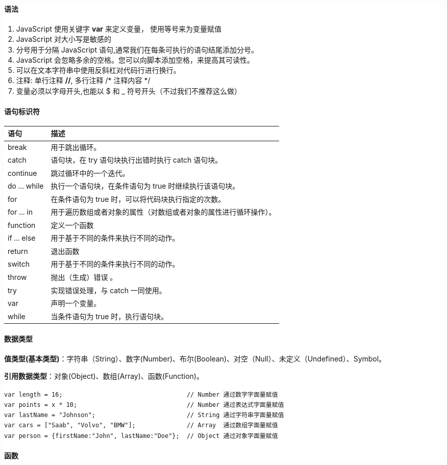 #### 语法

1. JavaScript 使用关键字 **var** 来定义变量， 使用等号来为变量赋值
2. JavaScript 对大小写是敏感的
3. 分号用于分隔 JavaScript 语句,通常我们在每条可执行的语句结尾添加分号。
4. JavaScript 会忽略多余的空格。您可以向脚本添加空格，来提高其可读性。
5. 可以在文本字符串中使用反斜杠对代码行进行换行。
6. 注释:  单行注释 **//**,  多行注释   /\* 注释内容 */
7. 变量必须以字母开头,也能以 $ 和 _ 符号开头（不过我们不推荐这么做）

#### 语句标识符

| 语句         | 描述                                                         |
| :----------- | :----------------------------------------------------------- |
| break        | 用于跳出循环。                                               |
| catch        | 语句块，在 try 语句块执行出错时执行 catch 语句块。           |
| continue     | 跳过循环中的一个迭代。                                       |
| do ... while | 执行一个语句块，在条件语句为 true 时继续执行该语句块。       |
| for          | 在条件语句为 true 时，可以将代码块执行指定的次数。           |
| for ... in   | 用于遍历数组或者对象的属性（对数组或者对象的属性进行循环操作）。 |
| function     | 定义一个函数                                                 |
| if ... else  | 用于基于不同的条件来执行不同的动作。                         |
| return       | 退出函数                                                     |
| switch       | 用于基于不同的条件来执行不同的动作。                         |
| throw        | 抛出（生成）错误 。                                          |
| try          | 实现错误处理，与 catch 一同使用。                            |
| var          | 声明一个变量。                                               |
| while        | 当条件语句为 true 时，执行语句块。                           |

#### 数据类型

**值类型(基本类型)**：字符串（String）、数字(Number)、布尔(Boolean)、对空（Null）、未定义（Undefined）、Symbol。

**引用数据类型**：对象(Object)、数组(Array)、函数(Function)。

```hrml
var length = 16;                                  // Number 通过数字字面量赋值
var points = x * 10;                              // Number 通过表达式字面量赋值
var lastName = "Johnson";                         // String 通过字符串字面量赋值
var cars = ["Saab", "Volvo", "BMW"];              // Array  通过数组字面量赋值
var person = {firstName:"John", lastName:"Doe"};  // Object 通过对象字面量赋值
```

#### 函数
